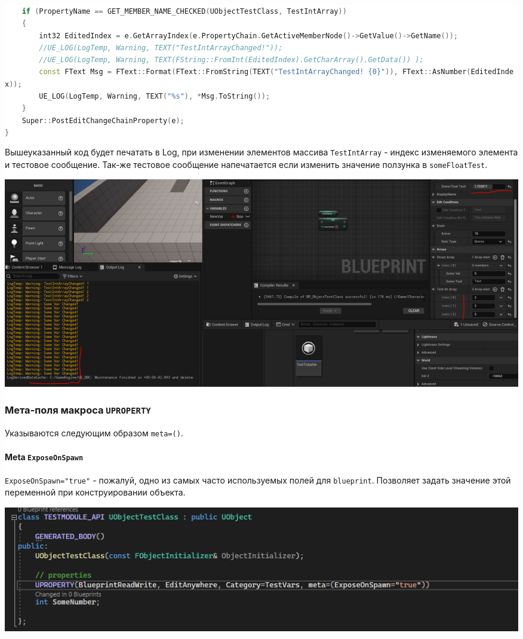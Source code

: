 ```cpp
	if (PropertyName == GET_MEMBER_NAME_CHECKED(UObjectTestClass, TestIntArray))
	{
		int32 EditedIndex = e.GetArrayIndex(e.PropertyChain.GetActiveMemberNode()->GetValue()->GetName());
		//UE_LOG(LogTemp, Warning, TEXT("TestIntArrayChanged!"));
		//UE_LOG(LogTemp, Warning, TEXT(FString::FromInt(EditedIndex).GetCharArray().GetData()) );
		const FText Msg = FText::Format(FText::FromString(TEXT("TestIntArrayChanged! {0}")), FText::AsNumber(EditedIndex));
		UE_LOG(LogTemp, Warning, TEXT("%s"), *Msg.ToString());
	}
	Super::PostEditChangeChainProperty(e);
}
```
Вышеуказанный код будет печатать в Log, при изменении элементов массива `TestIntArray` - индекс изменяемого элемента и тестовое сообщение.
Так-же тестовое сообщение напечатается если изменить значение ползунка в `someFloatTest`.

![b8dec3b63b1aef852b93d9ceb7c96d56.png](../images/b8dec3b63b1aef852b93d9ceb7c96d56.png)

### Мета-поля макроса `UPROPERTY`
Указываются следующим образом `meta=()`.
#### Meta `ExposeOnSpawn`
`ExposeOnSpawn="true"` - пожалуй, одно из самых часто используемых полей для `blueprint`. Позволяет задать значение этой переменной при конструировании объекта.

![fa6d28072c91be1a514e1e449552666f.png](../images/fa6d28072c91be1a514e1e449552666f.png)

